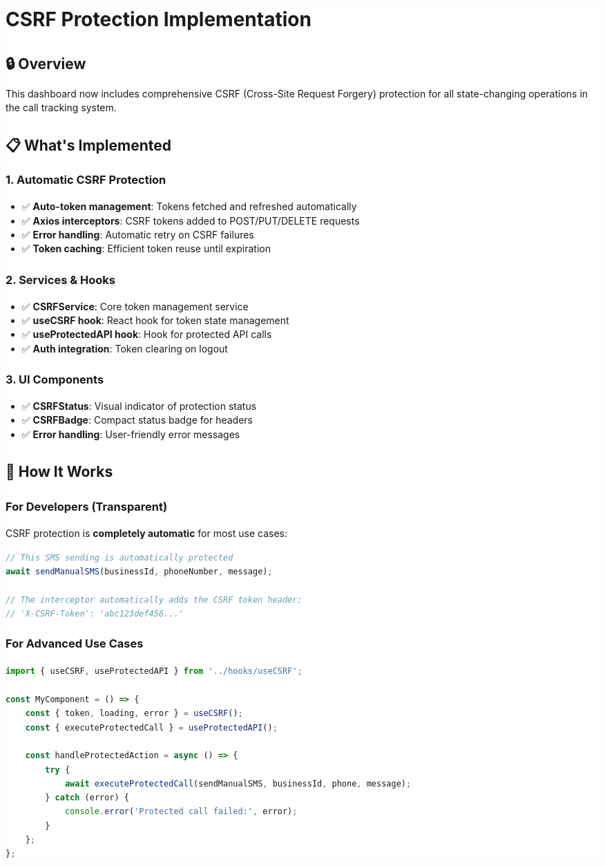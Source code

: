 # CSRF Protection Implementation

## 🔒 Overview

This dashboard now includes comprehensive CSRF (Cross-Site Request Forgery) protection for all state-changing operations in the call tracking system.

## 📋 What's Implemented

### 1. **Automatic CSRF Protection**
- ✅ **Auto-token management**: Tokens fetched and refreshed automatically
- ✅ **Axios interceptors**: CSRF tokens added to POST/PUT/DELETE requests
- ✅ **Error handling**: Automatic retry on CSRF failures
- ✅ **Token caching**: Efficient token reuse until expiration

### 2. **Services & Hooks**
- ✅ **CSRFService**: Core token management service
- ✅ **useCSRF hook**: React hook for token state management  
- ✅ **useProtectedAPI hook**: Hook for protected API calls
- ✅ **Auth integration**: Token clearing on logout

### 3. **UI Components**
- ✅ **CSRFStatus**: Visual indicator of protection status
- ✅ **CSRFBadge**: Compact status badge for headers
- ✅ **Error handling**: User-friendly error messages

## 🚀 How It Works

### **For Developers (Transparent)**

CSRF protection is **completely automatic** for most use cases:

```javascript
// This SMS sending is automatically protected
await sendManualSMS(businessId, phoneNumber, message);

// The interceptor automatically adds the CSRF token header:
// 'X-CSRF-Token': 'abc123def456...'
```

### **For Advanced Use Cases**

```javascript
import { useCSRF, useProtectedAPI } from '../hooks/useCSRF';

const MyComponent = () => {
    const { token, loading, error } = useCSRF();
    const { executeProtectedCall } = useProtectedAPI();
    
    const handleProtectedAction = async () => {
        try {
            await executeProtectedCall(sendManualSMS, businessId, phone, message);
        } catch (error) {
            console.error('Protected call failed:', error);
        }
    };
};
```
